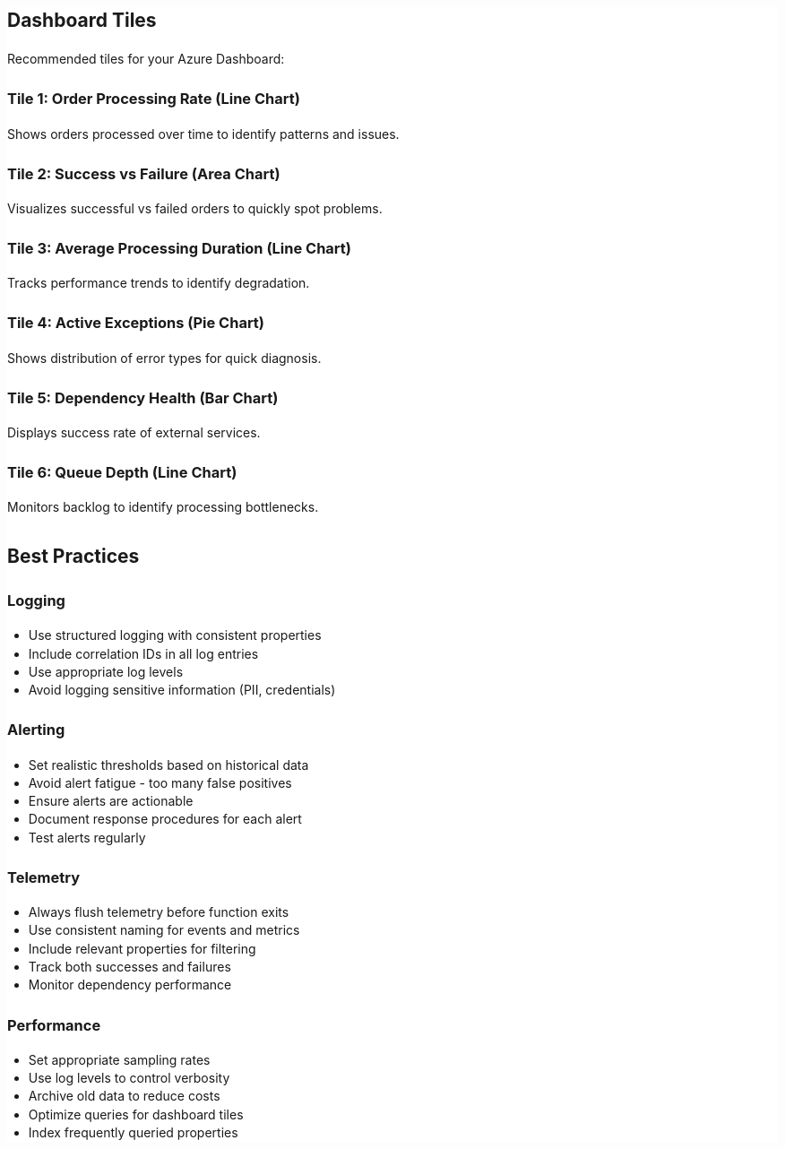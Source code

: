 ## Dashboard Tiles

Recommended tiles for your Azure Dashboard:

### Tile 1: Order Processing Rate (Line Chart)
Shows orders processed over time to identify patterns and issues.

### Tile 2: Success vs Failure (Area Chart)
Visualizes successful vs failed orders to quickly spot problems.

### Tile 3: Average Processing Duration (Line Chart)
Tracks performance trends to identify degradation.

### Tile 4: Active Exceptions (Pie Chart)
Shows distribution of error types for quick diagnosis.

### Tile 5: Dependency Health (Bar Chart)
Displays success rate of external services.

### Tile 6: Queue Depth (Line Chart)
Monitors backlog to identify processing bottlenecks.

## Best Practices

### Logging
- Use structured logging with consistent properties
- Include correlation IDs in all log entries
- Use appropriate log levels
- Avoid logging sensitive information (PII, credentials)

### Alerting
- Set realistic thresholds based on historical data
- Avoid alert fatigue - too many false positives
- Ensure alerts are actionable
- Document response procedures for each alert
- Test alerts regularly

### Telemetry
- Always flush telemetry before function exits
- Use consistent naming for events and metrics
- Include relevant properties for filtering
- Track both successes and failures
- Monitor dependency performance

### Performance
- Set appropriate sampling rates
- Use log levels to control verbosity
- Archive old data to reduce costs
- Optimize queries for dashboard tiles
- Index frequently queried properties
